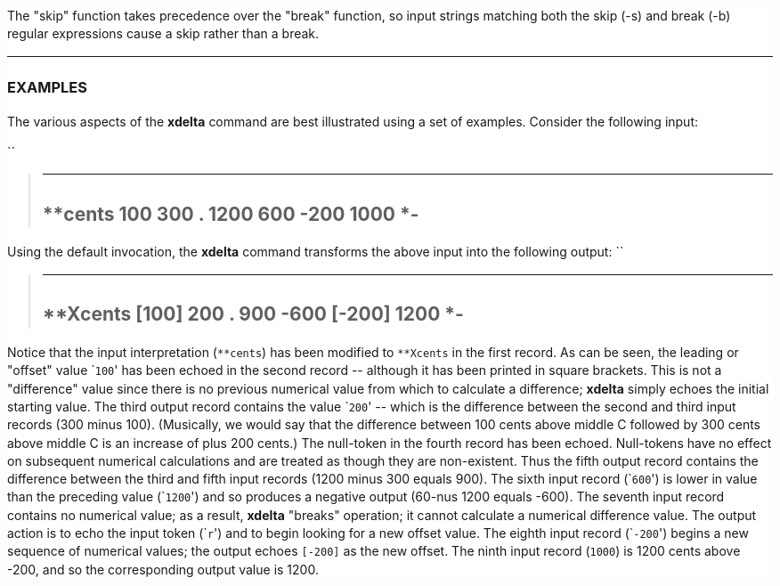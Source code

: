 The \"skip\" function takes precedence over the \"break\" function, so
input strings matching both the skip (-s) and break (-b) regular
expressions cause a skip rather than a break.

------------------------------------------------------------------------

### EXAMPLES

The various aspects of the **xdelta** command are best illustrated using
a set of examples. Consider the following input:

``

>   -----------
>   \*\*cents
>   100
>   300
>   .
>   1200
>   600
>   -200
>   1000
>   \*-
>   -----------
>
Using the default invocation, the **xdelta** command transforms the
above input into the following output: ``

>   ------------
>   \*\*Xcents
>   \[100\]
>   200
>   .
>   900
>   -600
>   \[-200\]
>   1200
>   \*-
>   ------------
>
Notice that the input interpretation (`**cents`) has been modified to
`**Xcents` in the first record. As can be seen, the leading or
\"offset\" value \``100`\' has been echoed in the second record \--
although it has been printed in square brackets. This is not a
\"difference\" value since there is no previous numerical value from
which to calculate a difference; **xdelta** simply echoes the initial
starting value. The third output record contains the value \``200`\' \--
which is the difference between the second and third input records (300
minus 100). (Musically, we would say that the difference between 100
cents above middle C followed by 300 cents above middle C is an increase
of plus 200 cents.) The null-token in the fourth record has been echoed.
Null-tokens have no effect on subsequent numerical calculations and are
treated as though they are non-existent. Thus the fifth output record
contains the difference between the third and fifth input records (1200
minus 300 equals 900). The sixth input record (\``600`\') is lower in
value than the preceding value (\``1200`\') and so produces a negative
output (60-nus 1200 equals -600). The seventh input record contains no
numerical value; as a result, **xdelta** \"breaks\" operation; it cannot
calculate a numerical difference value. The output action is to echo the
input token (\``r`\') and to begin looking for a new offset value. The
eighth input record (\``-200`\') begins a new sequence of numerical
values; the output echoes `[-200]` as the new offset. The ninth input
record (`1000`) is 1200 cents above -200, and so the corresponding
output value is 1200.
